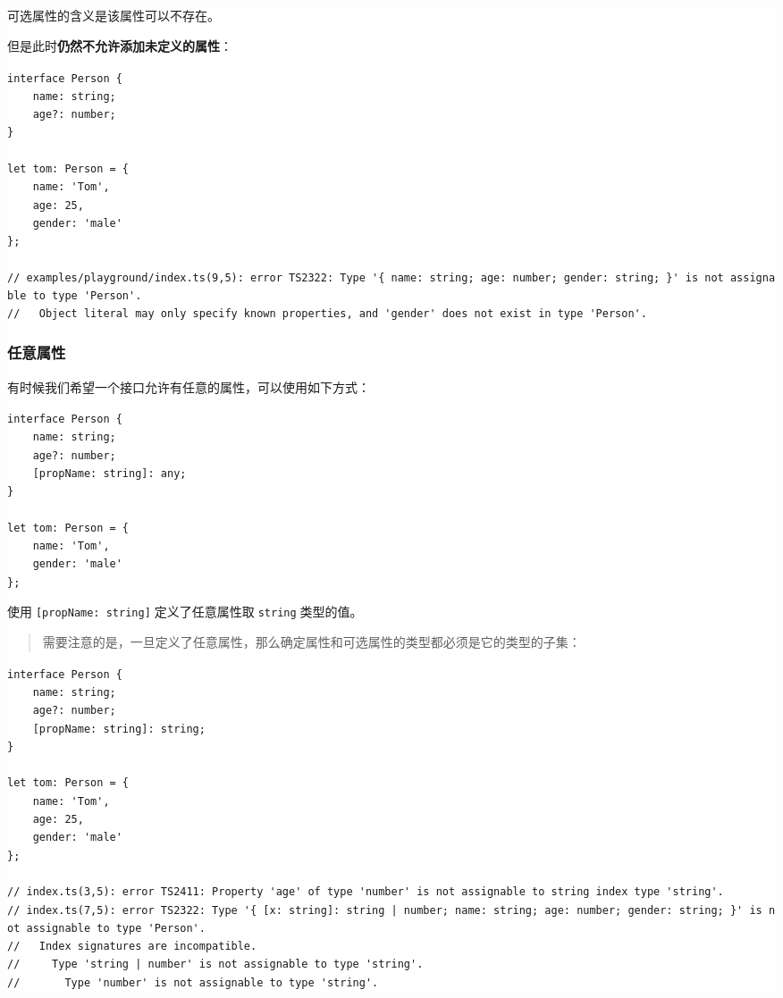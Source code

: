 可选属性的含义是该属性可以不存在。

但是此时**仍然不允许添加未定义的属性**：

```
interface Person {
    name: string;
    age?: number;
}

let tom: Person = {
    name: 'Tom',
    age: 25,
    gender: 'male'
};

// examples/playground/index.ts(9,5): error TS2322: Type '{ name: string; age: number; gender: string; }' is not assignable to type 'Person'.
//   Object literal may only specify known properties, and 'gender' does not exist in type 'Person'.

```

### 任意属性

有时候我们希望一个接口允许有任意的属性，可以使用如下方式：

```
interface Person {
    name: string;
    age?: number;
    [propName: string]: any;
}

let tom: Person = {
    name: 'Tom',
    gender: 'male'
};

```

使用 `[propName: string]` 定义了任意属性取 `string` 类型的值。

> 需要注意的是，一旦定义了任意属性，那么确定属性和可选属性的类型都必须是它的类型的子集：

```
interface Person {
    name: string;
    age?: number;
    [propName: string]: string;
}

let tom: Person = {
    name: 'Tom',
    age: 25,
    gender: 'male'
};

// index.ts(3,5): error TS2411: Property 'age' of type 'number' is not assignable to string index type 'string'.
// index.ts(7,5): error TS2322: Type '{ [x: string]: string | number; name: string; age: number; gender: string; }' is not assignable to type 'Person'.
//   Index signatures are incompatible.
//     Type 'string | number' is not assignable to type 'string'.
//       Type 'number' is not assignable to type 'string'.

```
